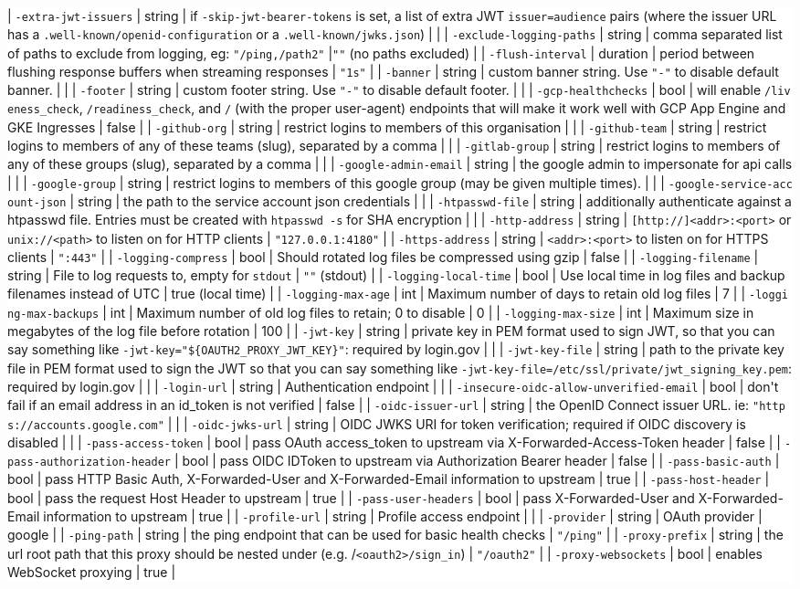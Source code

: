 | `-extra-jwt-issuers` | string | if `-skip-jwt-bearer-tokens` is set, a list of extra JWT `issuer=audience` pairs (where the issuer URL has a `.well-known/openid-configuration` or a `.well-known/jwks.json`) | |
| `-exclude-logging-paths` | string | comma separated list of paths to exclude from logging, eg: `"/ping,/path2"` |`""` (no paths excluded) |
| `-flush-interval` | duration | period between flushing response buffers when streaming responses | `"1s"` |
| `-banner` | string | custom banner string. Use `"-"` to disable default banner. | |
| `-footer` | string | custom footer string. Use `"-"` to disable default footer. | |
| `-gcp-healthchecks` | bool | will enable `/liveness_check`, `/readiness_check`, and `/` (with the proper user-agent) endpoints that will make it work well with GCP App Engine and GKE Ingresses | false |
| `-github-org` | string | restrict logins to members of this organisation | |
| `-github-team` | string | restrict logins to members of any of these teams (slug), separated by a comma | |
| `-gitlab-group` | string | restrict logins to members of any of these groups (slug), separated by a comma | |
| `-google-admin-email` | string | the google admin to impersonate for api calls | |
| `-google-group` | string | restrict logins to members of this google group (may be given multiple times). | |
| `-google-service-account-json` | string | the path to the service account json credentials | |
| `-htpasswd-file` | string | additionally authenticate against a htpasswd file. Entries must be created with `htpasswd -s` for SHA encryption | |
| `-http-address` | string | `[http://]<addr>:<port>` or `unix://<path>` to listen on for HTTP clients | `"127.0.0.1:4180"` |
| `-https-address` | string | `<addr>:<port>` to listen on for HTTPS clients | `":443"` |
| `-logging-compress` | bool | Should rotated log files be compressed using gzip | false |
| `-logging-filename` | string | File to log requests to, empty for `stdout` | `""` (stdout) |
| `-logging-local-time` | bool | Use local time in log files and backup filenames instead of UTC | true (local time) |
| `-logging-max-age` | int | Maximum number of days to retain old log files | 7 |
| `-logging-max-backups` | int | Maximum number of old log files to retain; 0 to disable | 0  |
| `-logging-max-size` | int | Maximum size in megabytes of the log file before rotation | 100 |
| `-jwt-key` | string | private key in PEM format used to sign JWT, so that you can say something like `-jwt-key="${OAUTH2_PROXY_JWT_KEY}"`: required by login.gov | |
| `-jwt-key-file` | string | path to the private key file in PEM format used to sign the JWT so that you can say something like `-jwt-key-file=/etc/ssl/private/jwt_signing_key.pem`: required by login.gov | |
| `-login-url` | string | Authentication endpoint | |
| `-insecure-oidc-allow-unverified-email` | bool | don't fail if an email address in an id_token is not verified | false |
| `-oidc-issuer-url` | string | the OpenID Connect issuer URL. ie: `"https://accounts.google.com"` | |
| `-oidc-jwks-url` | string | OIDC JWKS URI for token verification; required if OIDC discovery is disabled | |
| `-pass-access-token` | bool | pass OAuth access_token to upstream via X-Forwarded-Access-Token header | false |
| `-pass-authorization-header` | bool | pass OIDC IDToken to upstream via Authorization Bearer header | false |
| `-pass-basic-auth` | bool | pass HTTP Basic Auth, X-Forwarded-User and X-Forwarded-Email information to upstream | true |
| `-pass-host-header` | bool | pass the request Host Header to upstream | true |
| `-pass-user-headers` | bool | pass X-Forwarded-User and X-Forwarded-Email information to upstream | true |
| `-profile-url` | string | Profile access endpoint | |
| `-provider` | string | OAuth provider | google |
| `-ping-path` | string | the ping endpoint that can be used for basic health checks | `"/ping"` |
| `-proxy-prefix` | string | the url root path that this proxy should be nested under (e.g. /`<oauth2>/sign_in`) | `"/oauth2"` |
| `-proxy-websockets` | bool | enables WebSocket proxying | true |
